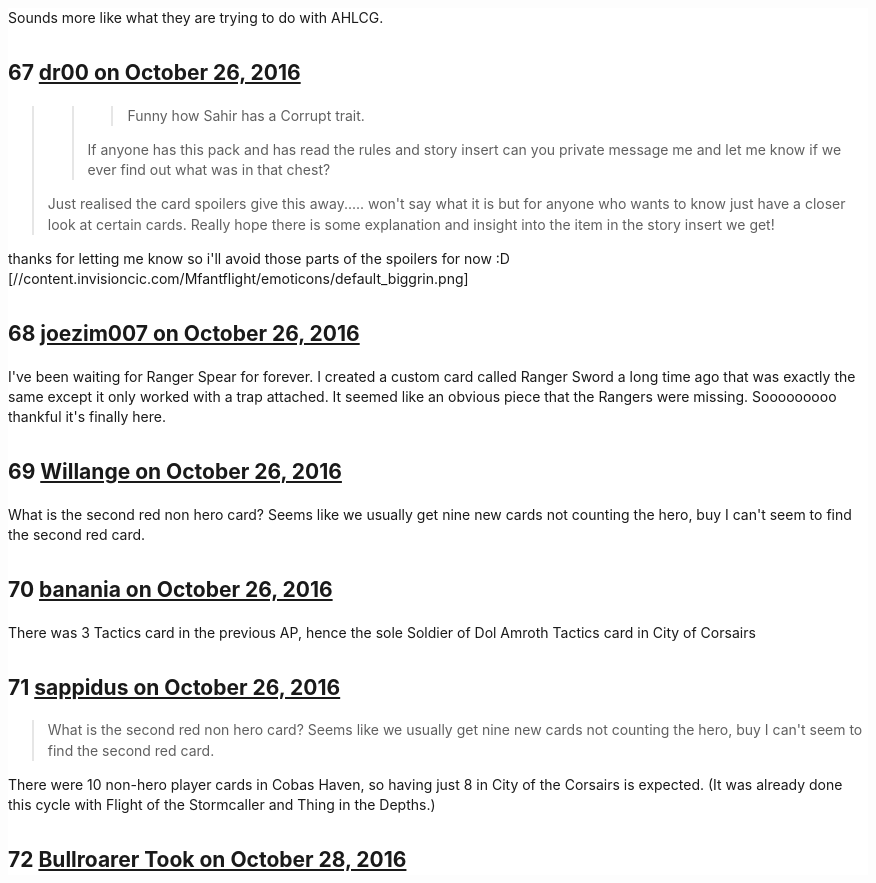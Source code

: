 Sounds more like what they are trying to do with AHLCG.

## 67 [dr00 on October 26, 2016](https://community.fantasyflightgames.com/topic/232239-city-of-the-corsairs/?do=findComment&comment=2474596)

> > > Funny how Sahir has a Corrupt trait.
> > 
> > If anyone has this pack and has read the rules and story insert can you private message me and let me know if we ever find out what was in that chest?
> 
> Just realised the card spoilers give this away..... won't say what it is but for anyone who wants to know just have a closer look at certain cards. Really hope there is some explanation and insight into the item in the story insert we get!

thanks for letting me know so i'll avoid those parts of the spoilers for now :D [//content.invisioncic.com/Mfantflight/emoticons/default_biggrin.png]

## 68 [joezim007 on October 26, 2016](https://community.fantasyflightgames.com/topic/232239-city-of-the-corsairs/?do=findComment&comment=2474671)

I've been waiting for Ranger Spear for forever. I created a custom card called Ranger Sword a long time ago that was exactly the same except it only worked with a trap attached. It seemed like an obvious piece that the Rangers were missing. Sooooooooo thankful it's finally here.

## 69 [Willange on October 26, 2016](https://community.fantasyflightgames.com/topic/232239-city-of-the-corsairs/?do=findComment&comment=2475858)

What is the second red non hero card? Seems like we usually get nine new cards not counting the hero, buy I can't seem to find the second red card.

## 70 [banania on October 26, 2016](https://community.fantasyflightgames.com/topic/232239-city-of-the-corsairs/?do=findComment&comment=2475898)

There was 3 Tactics card in the previous AP, hence the sole Soldier of Dol Amroth Tactics card in City of Corsairs

## 71 [sappidus on October 26, 2016](https://community.fantasyflightgames.com/topic/232239-city-of-the-corsairs/?do=findComment&comment=2475905)

> What is the second red non hero card? Seems like we usually get nine new cards not counting the hero, buy I can't seem to find the second red card.

There were 10 non-hero player cards in Cobas Haven, so having just 8 in City of the Corsairs is expected. (It was already done this cycle with Flight of the Stormcaller and Thing in the Depths.)

## 72 [Bullroarer Took on October 28, 2016](https://community.fantasyflightgames.com/topic/232239-city-of-the-corsairs/?do=findComment&comment=2479508)
